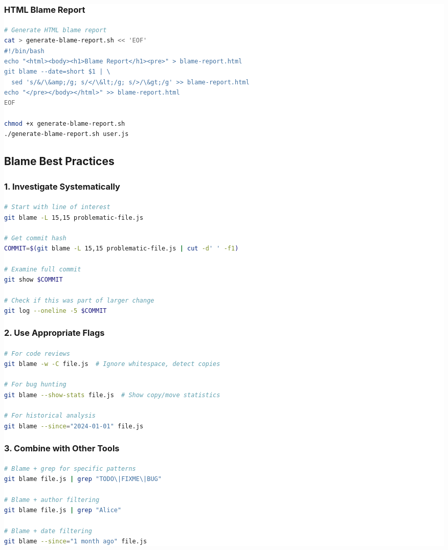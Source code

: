 ### HTML Blame Report
```bash
# Generate HTML blame report
cat > generate-blame-report.sh << 'EOF'
#!/bin/bash
echo "<html><body><h1>Blame Report</h1><pre>" > blame-report.html
git blame --date=short $1 | \
  sed 's/&/\&amp;/g; s/</\&lt;/g; s/>/\&gt;/g' >> blame-report.html
echo "</pre></body></html>" >> blame-report.html
EOF

chmod +x generate-blame-report.sh
./generate-blame-report.sh user.js
```

## Blame Best Practices

### 1. Investigate Systematically
```bash
# Start with line of interest
git blame -L 15,15 problematic-file.js

# Get commit hash
COMMIT=$(git blame -L 15,15 problematic-file.js | cut -d' ' -f1)

# Examine full commit
git show $COMMIT

# Check if this was part of larger change
git log --oneline -5 $COMMIT
```

### 2. Use Appropriate Flags
```bash
# For code reviews
git blame -w -C file.js  # Ignore whitespace, detect copies

# For bug hunting
git blame --show-stats file.js  # Show copy/move statistics

# For historical analysis
git blame --since="2024-01-01" file.js
```

### 3. Combine with Other Tools
```bash
# Blame + grep for specific patterns
git blame file.js | grep "TODO\|FIXME\|BUG"

# Blame + author filtering
git blame file.js | grep "Alice"

# Blame + date filtering
git blame --since="1 month ago" file.js
```
